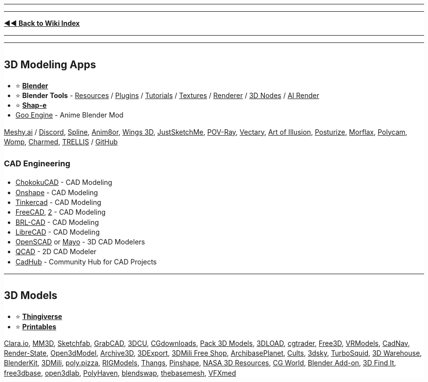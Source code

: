 ***
***
**[◄◄ Back to Wiki Index](https://www.reddit.com/r/FREEMEDIAHECKYEAH/wiki/index)**
***
***

## 3D Modeling Apps

* ⭐ **[Blender](https://www.blender.org/)**
* ⭐ **Blender Tools** - [Resources](https://awesome-blender.netlify.app) / [Plugins](https://t.me/blenderplugs) / [Tutorials](https://www.3dbestie.com/) / [Textures](https://github.com/carson-katri/dream-textures) / [Renderer](https://github.com/prman-pixar/RenderManForBlender) / [3D Nodes](https://t.me/geometrynodes) / [AI Render](https://github.com/benrugg/AI-Render)
* ⭐ **[Shap-e](https://github.com/openai/shap-e)**
* [Goo Engine](https://www.dillongoostudios.com/tech) - Anime Blender Mod

[Meshy.ai](https://www.meshy.ai/) / [Discord](https://discord.com/invite/KgD5yVM9Y4), [Spline](https://spline.design/), [Anim8or](https://www.anim8or.com/), [Wings 3D](http://www.wings3d.com/), [JustSketchMe](https://justsketch.me/), [POV-Ray](https://www.povray.org/), [Vectary](https://www.vectary.com/), [Art of Illusion](https://aoi.sourceforge.net/), [Posturize](https://get.posturize-app.com/), [Morflax](https://studio.morflax.com/), [Polycam](https://poly.cam/), [Womp](https://beta.womp.com/), [Charmed](https://charmed.ai/), [⁠TRELLIS](https://trellis3d.github.io/) / [GitHub](https://github.com/microsoft/TRELLIS)

### CAD Engineering

* [ChokokuCAD](https://github.com/itta611/ChokokuCAD) - CAD Modeling
* [Onshape](https://www.onshape.com/en/products/free) - CAD Modeling
* [Tinkercad](https://www.tinkercad.com/) - CAD Modeling
* [FreeCAD](https://github.com/realthunder/FreeCAD/), [2](https://www.freecad.org/) - CAD Modeling
* [BRL-CAD](https://brlcad.org/) - CAD Modeling
* [LibreCAD](https://librecad.org/) - CAD Modeling
* [OpenSCAD](https://openscad.org/) or [Mayo](https://github.com/fougue/mayo) - 3D CAD Modelers
* [QCAD](https://www.qcad.org/en/) - 2D CAD Modeler
* [CadHub](https://cadhub.xyz/) - Community Hub for CAD Projects

***

## 3D Models

* ⭐ **[Thingiverse](https://www.thingiverse.com/)**
* ⭐ **[Printables](https://www.printables.com/)**

[Clara.io](https://clara.io/library), [MM3D](https://clover.moe/mm3d/), [Sketchfab](https://sketchfab.com/), [GrabCAD](https://grabcad.com/), [3DCU](https://www.3dcu.com/), [CGdownloads](https://cgdownload.ru/), [Pack 3D Models](https://p3dm.ru/), [3DLOAD](https://3d-load.net/), [cgtrader](https://www.cgtrader.com/free-3d-models), [Free3D](https://free3d.com/), [VRModels](https://vrmodels.store/), [CadNav](https://www.cadnav.com/), [Render-State](https://render-state.to/), [Open3dModel](https://open3dmodel.com/), [Archive3D](https://free3d.io/), [3DExport](https://3dexport.com/free-3d-models), [3DMili Free Shop](https://shop3dmili.com/free), [ArchibasePlanet](https://archibaseplanet.com/), [Cults](https://cults3d.com/), [3dsky](https://3dsky.org/), [TurboSquid](https://www.turbosquid.com/Search/3D-Models/free), [3D Warehouse](https://3dwarehouse.sketchup.com/), [BlenderKit](https://www.blenderkit.com/), [3DMili](https://3dmili.com/), [poly.pizza](https://poly.pizza/), [RIGModels](https://rigmodels.com/), [Thangs](https://thangs.com/), [Pinshape](https://pinshape.com/), [NASA 3D Resources](https://nasa3d.arc.nasa.gov/models/printable), [CG World](https://t.me/cgworld_1), [Blender Add-on](https://t.me/blender_addon), [3D Find It](https://www.3dfindit.com/en/), [free3dbase](https://free3dbase.com/), [open3dlab](https://open3dlab.com/), [PolyHaven](https://polyhaven.com/), [blendswap](https://www.blendswap.com/), [thebasemesh](https://www.thebasemesh.com/), [VFXmed](https://www.vfxmed.com/)
